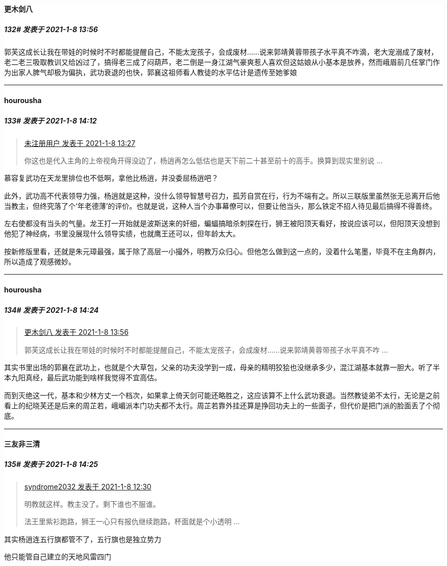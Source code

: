 ####  更木剑八  
##### 132#       发表于 2021-1-8 13:56


郭芙这成长让我在带娃的时候时不时都能提醒自己，不能太宠孩子，会成废材……说来郭靖黄蓉带孩子水平真不咋滴，老大宠溺成了废材，老二老三吸取教训又给凶过了，搞得老三成了闷葫芦，老二倒是一身江湖气豪爽惹人喜欢但这姑娘从小基本是放养，然而峨眉前几任掌门作为出家人脾气却极为偏执，武功衰退的也快，郭襄这祖师看人教徒的水平估计是遗传至她爹娘


-----

####  hourousha  
##### 133#       发表于 2021-1-8 14:12


<blockquote><a href="httphttps://bbs.saraba1st.com/2b/forum.php?mod=redirect&amp;goto=findpost&amp;pid=49975208&amp;ptid=1981691" target="_blank">未注册用户 发表于 2021-1-8 13:27</a>

你这也是代入主角的上帝视角开得没边了，杨逍再怎么低估也是天下前二十甚至前十的高手。换算到现实里别说 ...</blockquote>
慕容复武功在天龙里排位也不低啊，拿他比杨逍，并没委屈杨逍吧？

此外，武功高不代表领导力强，杨逍就是这种，没什么领导智慧号召力，孤芳自赏在行，行为不端有之。所以三联版里虽然张无忌离开后他当教主，但终究落了个‘年老德薄’的评价。也就是说，这种人当个办事幕僚可以，但要让他当头，那么铁定不招人待见最后搞得不得善终。

左右使都没有当头的气量。龙王打一开始就是波斯送来的奸细，蝙蝠搞暗杀刺探在行，狮王被阳顶天看好，按说应该可以，但阳顶天没想到他犯了神经病，书里没展现什么领导实绩，也就鹰王还可以，但年龄太大。

按新修版里看，还就是朱元璋最强，属于除了高层一小撮外，明教万众归心。但他怎么做到这一点的，没着什么笔墨，毕竟不在主角群内，所以造成了观感微妙。


-----

####  hourousha  
##### 134#       发表于 2021-1-8 14:24


<blockquote><a href="httphttps://bbs.saraba1st.com/2b/forum.php?mod=redirect&amp;goto=findpost&amp;pid=49975483&amp;ptid=1981691" target="_blank">更木剑八 发表于 2021-1-8 13:56</a>

郭芙这成长让我在带娃的时候时不时都能提醒自己，不能太宠孩子，会成废材……说来郭靖黄蓉带孩子水平真不咋 ...</blockquote>
其实书里出场的郭襄在武功上，也就是个大草包，父亲的功夫没学到一成，母亲的精明狡狯也没继承多少，混江湖基本就靠一胆大。听了半本九阳真经，最后武功能到啥样我觉得不宜高估。

而到灭绝这一代，基本和少林方丈一个档次，如果拿上倚天剑可能还略胜之，这应该算不上什么武功衰退。当然教徒弟不太行，无论是之前看上的纪晓芙还是后来的周芷若，峨嵋派本门功夫都不太行。周芷若靠外挂还算是挣回功夫上的一些面子，但代价是把门派的脸面丢了个彻底。


-----

####  三友非三清  
##### 135#       发表于 2021-1-8 14:25


<blockquote><a href="httphttps://bbs.saraba1st.com/2b/forum.php?mod=redirect&amp;goto=findpost&amp;pid=49974658&amp;ptid=1981691" target="_blank">syndrome2032 发表于 2021-1-8 12:30</a>

明教就这样。教主没了。剩下谁也不服谁。


法王里紫衫跑路，狮王一心只有报仇继续跑路，杯面就是个小透明 ...</blockquote>
其实杨逍连五行旗都管不了，五行旗也是独立势力

他只能管自己建立的天地风雷四门
